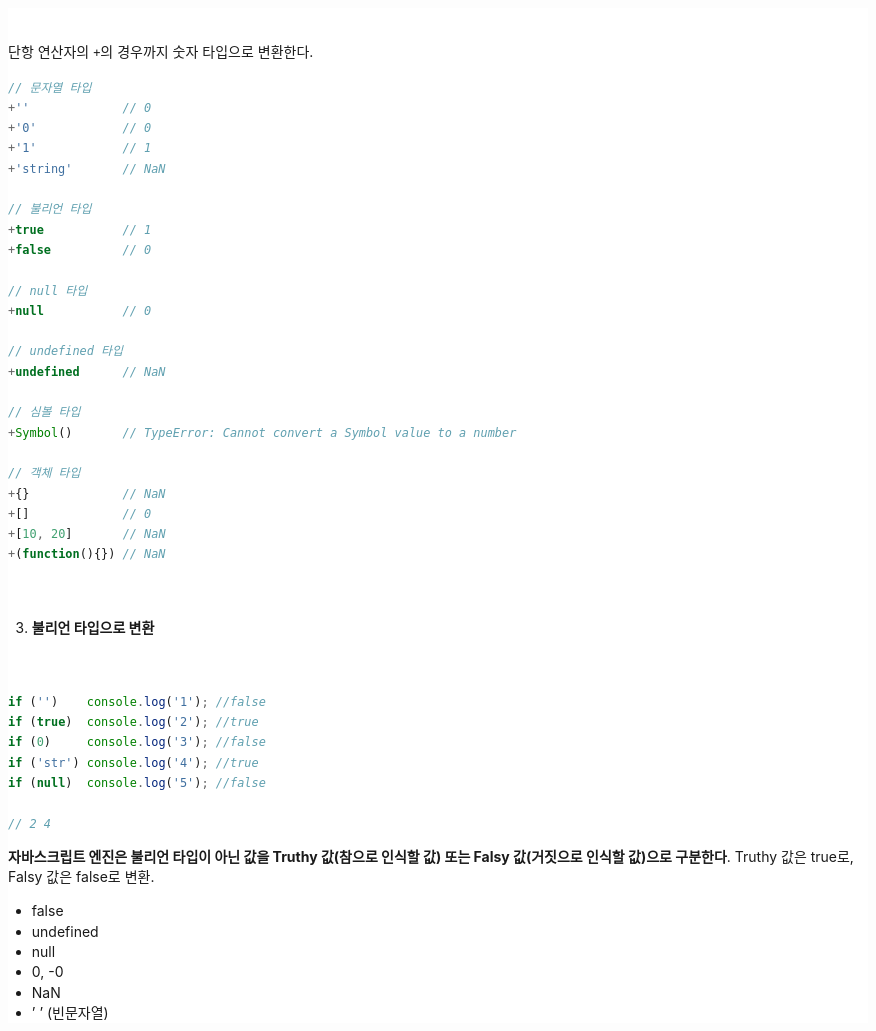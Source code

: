 <br/>

단항 연산자의 `+`의 경우까지 숫자 타입으로 변환한다.

~~~~javascript
// 문자열 타입
+''             // 0
+'0'            // 0
+'1'            // 1
+'string'       // NaN

// 불리언 타입
+true           // 1
+false          // 0

// null 타입
+null           // 0

// undefined 타입
+undefined      // NaN

// 심볼 타입
+Symbol()       // TypeError: Cannot convert a Symbol value to a number

// 객체 타입
+{}             // NaN
+[]             // 0
+[10, 20]       // NaN
+(function(){}) // NaN
~~~~

<br/>

3. #### 불리언 타입으로 변환

<br/>

 ~~~~javascript
if ('')    console.log('1'); //false
if (true)  console.log('2'); //true
if (0)     console.log('3'); //false
if ('str') console.log('4'); //true
if (null)  console.log('5'); //false

// 2 4
 ~~~~

**자바스크립트 엔진은 불리언 타입이 아닌 값을 Truthy 값(참으로 인식할 값) 또는 Falsy 값(거짓으로 인식할 값)으로 구분한다**. Truthy 값은 true로, Falsy 값은 false로 변환.

- false
- undefined
- null
- 0, -0
- NaN
- ’ ’ (빈문자열)
